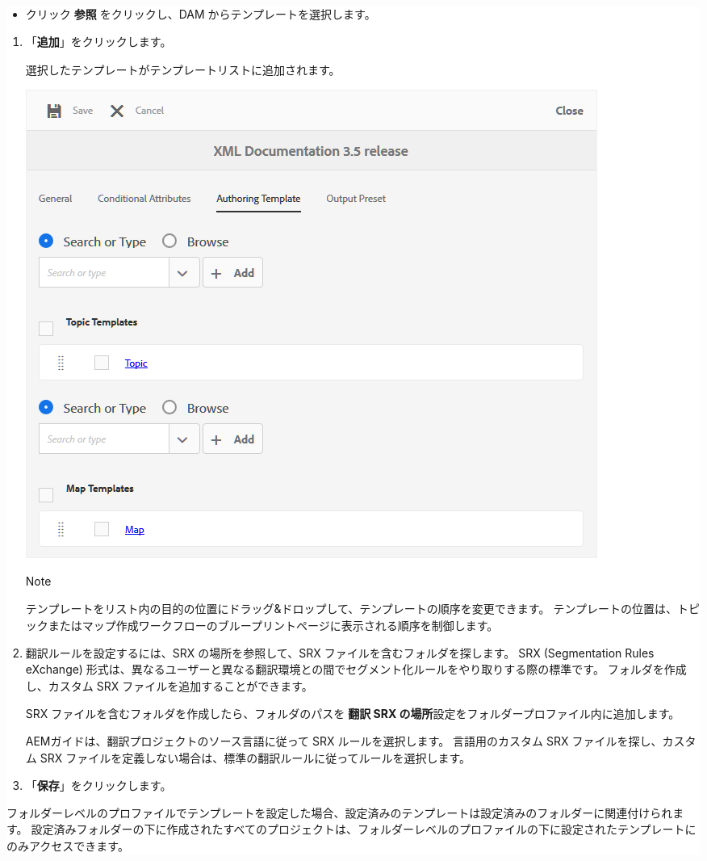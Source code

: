    - クリック **参照** をクリックし、DAM からテンプレートを選択します。

1. 「**追加**」をクリックします。

   選択したテンプレートがテンプレートリストに追加されます。

   ![](assets/author-templ-added-list.png)

   >[!NOTE]
   >
   > テンプレートをリスト内の目的の位置にドラッグ&amp;ドロップして、テンプレートの順序を変更できます。 テンプレートの位置は、トピックまたはマップ作成ワークフローのブループリントページに表示される順序を制御します。

1. 翻訳ルールを設定するには、SRX の場所を参照して、SRX ファイルを含むフォルダを探します。 SRX \(Segmentation Rules eXchange\) 形式は、異なるユーザーと異なる翻訳環境との間でセグメント化ルールをやり取りする際の標準です。 フォルダを作成し、カスタム SRX ファイルを追加することができます。

   SRX ファイルを含むフォルダを作成したら、フォルダのパスを **翻訳 SRX の場所**&#x200B;設定をフォルダープロファイル内に追加します。

   AEMガイドは、翻訳プロジェクトのソース言語に従って SRX ルールを選択します。 言語用のカスタム SRX ファイルを探し、カスタム SRX ファイルを定義しない場合は、標準の翻訳ルールに従ってルールを選択します。

1. 「**保存**」をクリックします。


フォルダーレベルのプロファイルでテンプレートを設定した場合、設定済みのテンプレートは設定済みのフォルダーに関連付けられます。 設定済みフォルダーの下に作成されたすべてのプロジェクトは、フォルダーレベルのプロファイルの下に設定されたテンプレートにのみアクセスできます。

